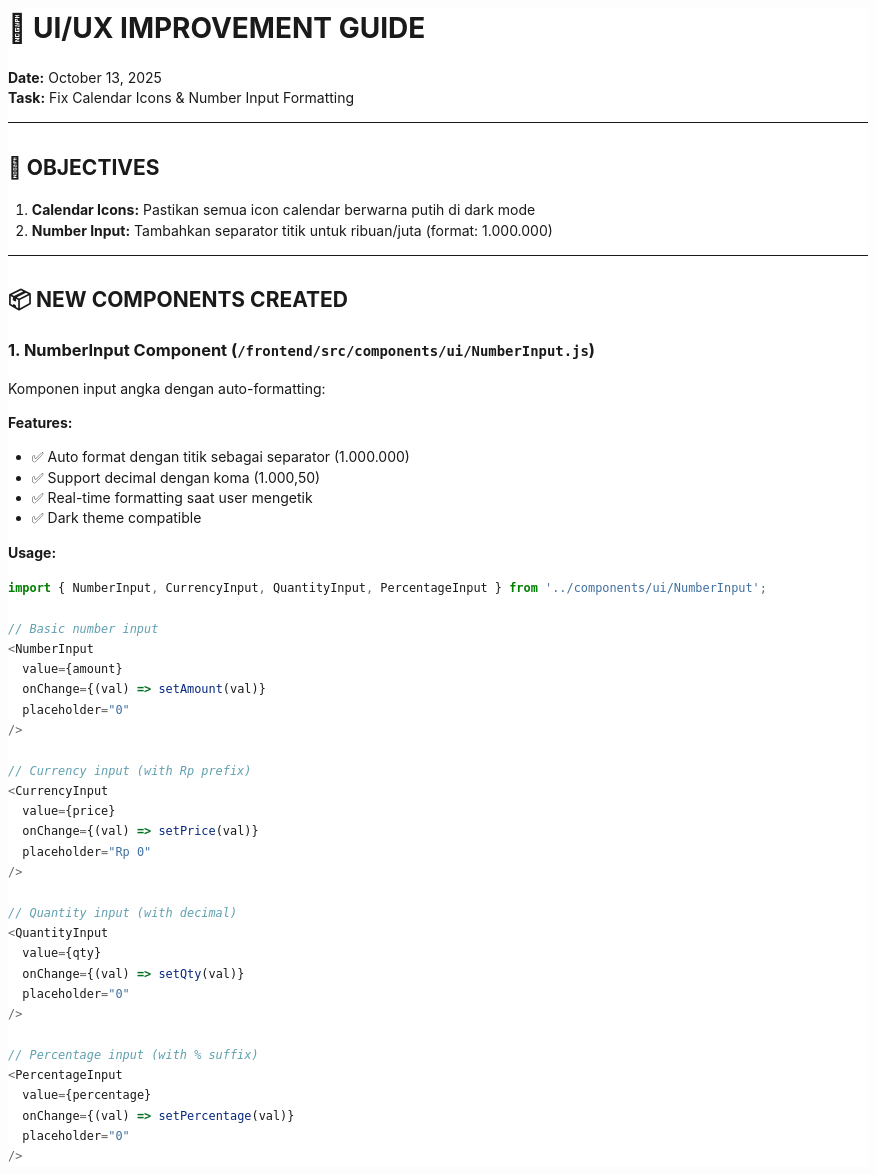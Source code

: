 # 🎨 UI/UX IMPROVEMENT GUIDE

**Date:** October 13, 2025  
**Task:** Fix Calendar Icons & Number Input Formatting

---

## 🎯 **OBJECTIVES**

1. **Calendar Icons:** Pastikan semua icon calendar berwarna putih di dark mode
2. **Number Input:** Tambahkan separator titik untuk ribuan/juta (format: 1.000.000)

---

## 📦 **NEW COMPONENTS CREATED**

### 1. **NumberInput Component** (`/frontend/src/components/ui/NumberInput.js`)

Komponen input angka dengan auto-formatting:

**Features:**
- ✅ Auto format dengan titik sebagai separator (1.000.000)
- ✅ Support decimal dengan koma (1.000,50)
- ✅ Real-time formatting saat user mengetik
- ✅ Dark theme compatible

**Usage:**
```javascript
import { NumberInput, CurrencyInput, QuantityInput, PercentageInput } from '../components/ui/NumberInput';

// Basic number input
<NumberInput
  value={amount}
  onChange={(val) => setAmount(val)}
  placeholder="0"
/>

// Currency input (with Rp prefix)
<CurrencyInput
  value={price}
  onChange={(val) => setPrice(val)}
  placeholder="Rp 0"
/>

// Quantity input (with decimal)
<QuantityInput
  value={qty}
  onChange={(val) => setQty(val)}
  placeholder="0"
/>

// Percentage input (with % suffix)
<PercentageInput
  value={percentage}
  onChange={(val) => setPercentage(val)}
  placeholder="0"
/>
```
